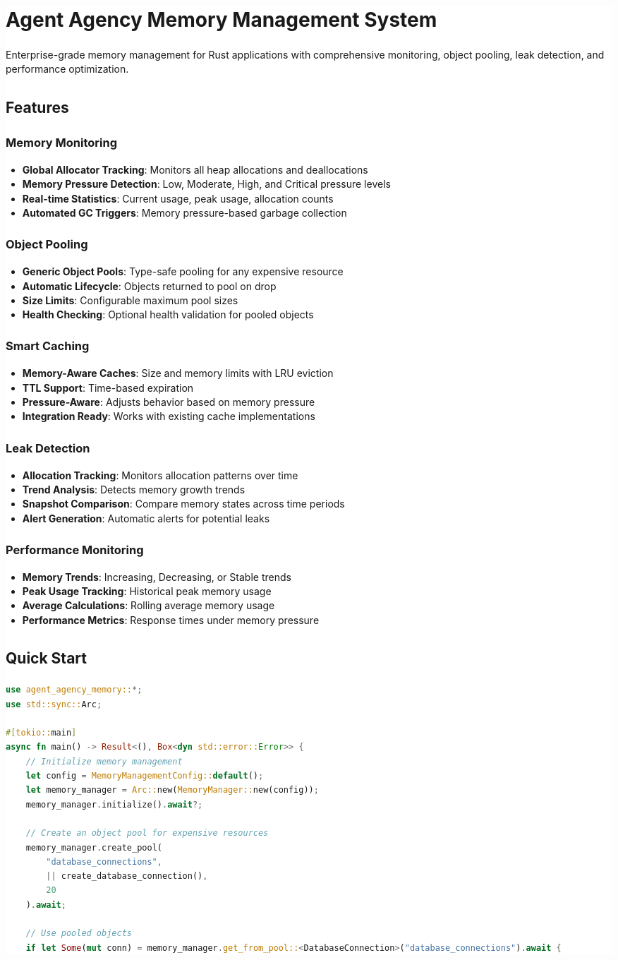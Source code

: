 # Agent Agency Memory Management System

Enterprise-grade memory management for Rust applications with comprehensive monitoring, object pooling, leak detection, and performance optimization.

## Features

### Memory Monitoring
- **Global Allocator Tracking**: Monitors all heap allocations and deallocations
- **Memory Pressure Detection**: Low, Moderate, High, and Critical pressure levels
- **Real-time Statistics**: Current usage, peak usage, allocation counts
- **Automated GC Triggers**: Memory pressure-based garbage collection

### Object Pooling
- **Generic Object Pools**: Type-safe pooling for any expensive resource
- **Automatic Lifecycle**: Objects returned to pool on drop
- **Size Limits**: Configurable maximum pool sizes
- **Health Checking**: Optional health validation for pooled objects

### Smart Caching
- **Memory-Aware Caches**: Size and memory limits with LRU eviction
- **TTL Support**: Time-based expiration
- **Pressure-Aware**: Adjusts behavior based on memory pressure
- **Integration Ready**: Works with existing cache implementations

### Leak Detection
- **Allocation Tracking**: Monitors allocation patterns over time
- **Trend Analysis**: Detects memory growth trends
- **Snapshot Comparison**: Compare memory states across time periods
- **Alert Generation**: Automatic alerts for potential leaks

### Performance Monitoring
- **Memory Trends**: Increasing, Decreasing, or Stable trends
- **Peak Usage Tracking**: Historical peak memory usage
- **Average Calculations**: Rolling average memory usage
- **Performance Metrics**: Response times under memory pressure

## Quick Start

```rust
use agent_agency_memory::*;
use std::sync::Arc;

#[tokio::main]
async fn main() -> Result<(), Box<dyn std::error::Error>> {
    // Initialize memory management
    let config = MemoryManagementConfig::default();
    let memory_manager = Arc::new(MemoryManager::new(config));
    memory_manager.initialize().await?;

    // Create an object pool for expensive resources
    memory_manager.create_pool(
        "database_connections",
        || create_database_connection(),
        20
    ).await;

    // Use pooled objects
    if let Some(mut conn) = memory_manager.get_from_pool::<DatabaseConnection>("database_connections").await {
```